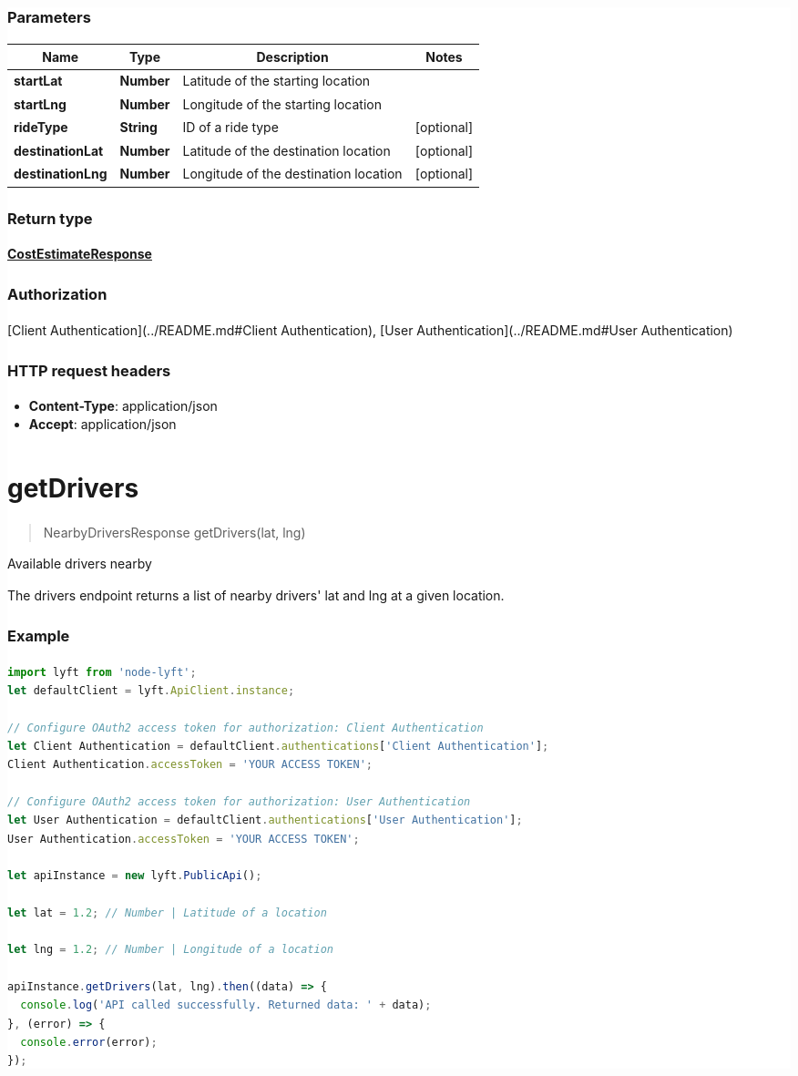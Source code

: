 ### Parameters

Name | Type | Description  | Notes
------------- | ------------- | ------------- | -------------
 **startLat** | **Number**| Latitude of the starting location | 
 **startLng** | **Number**| Longitude of the starting location | 
 **rideType** | **String**| ID of a ride type | [optional] 
 **destinationLat** | **Number**| Latitude of the destination location | [optional] 
 **destinationLng** | **Number**| Longitude of the destination location | [optional] 

### Return type

[**CostEstimateResponse**](CostEstimateResponse.md)

### Authorization

[Client Authentication](../README.md#Client Authentication), [User Authentication](../README.md#User Authentication)

### HTTP request headers

 - **Content-Type**: application/json
 - **Accept**: application/json

<a name="getDrivers"></a>
# **getDrivers**
> NearbyDriversResponse getDrivers(lat, lng)

Available drivers nearby

The drivers endpoint returns a list of nearby drivers&#39; lat and lng at a given location. 

### Example
```javascript
import lyft from 'node-lyft';
let defaultClient = lyft.ApiClient.instance;

// Configure OAuth2 access token for authorization: Client Authentication
let Client Authentication = defaultClient.authentications['Client Authentication'];
Client Authentication.accessToken = 'YOUR ACCESS TOKEN';

// Configure OAuth2 access token for authorization: User Authentication
let User Authentication = defaultClient.authentications['User Authentication'];
User Authentication.accessToken = 'YOUR ACCESS TOKEN';

let apiInstance = new lyft.PublicApi();

let lat = 1.2; // Number | Latitude of a location

let lng = 1.2; // Number | Longitude of a location

apiInstance.getDrivers(lat, lng).then((data) => {
  console.log('API called successfully. Returned data: ' + data);
}, (error) => {
  console.error(error);
});

```
